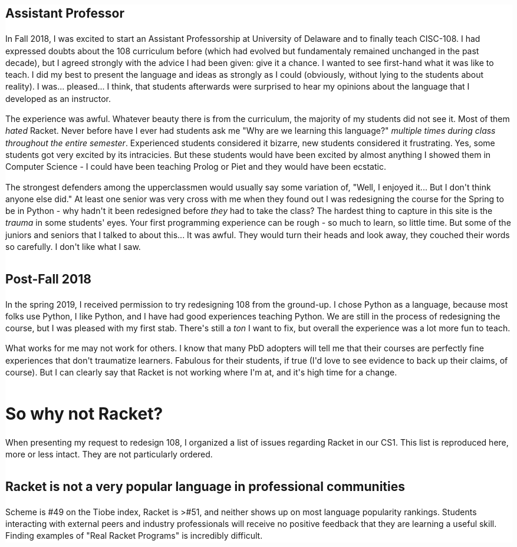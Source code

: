 ## Assistant Professor

In Fall 2018, I was excited to start an Assistant Professorship at University of Delaware and to finally teach CISC-108. I had expressed doubts about the 108 curriculum before (which had evolved but fundamentaly remained unchanged in the past decade), but I agreed strongly with the advice I had been given: give it a chance. I wanted to see first-hand what it was like to teach. I did my best to present the language and ideas as strongly as I could (obviously, without lying to the students about reality). I was... pleased... I think, that students afterwards were surprised to hear my opinions about the language that I developed as an instructor.

The experience was awful. Whatever beauty there is from the curriculum, the majority of my students did not see it. Most of them *hated* Racket. Never before have I ever had students ask me "Why are we learning this language?" *multiple times during class throughout the entire semester*. Experienced students considered it bizarre, new students considered it frustrating. Yes, some students got very excited by its intracicies. But these students would have been excited by almost anything I showed them in Computer Science - I could have been teaching Prolog or Piet and they would have been ecstatic.

The strongest defenders among the upperclassmen would usually say some variation of, "Well, I enjoyed it... But I don't think anyone else did." At least one senior was very cross with me when they found out I was redesigning the course for the Spring to be in Python - why hadn't it been redesigned before *they* had to take the class? The hardest thing to capture in this site is the *trauma* in some students' eyes. Your first programming experience can be rough - so much to learn, so little time. But some of the juniors and seniors that I talked to about this... It was awful. They would turn their heads and look away, they couched their words so carefully. I don't like what I saw.

## Post-Fall 2018

In the spring 2019, I received permission to try redesigning 108 from the ground-up. I chose Python as a language, because most folks use Python, I like Python, and I have had good experiences teaching Python. We are still in the process of redesigning the course, but I was pleased with my first stab. There's still a *ton* I want to fix, but overall the experience was a lot more fun to teach.

What works for me may not work for others. I know that many PbD adopters will tell me that their courses are perfectly fine experiences that don't traumatize learners. Fabulous for their students, if true (I'd love to see evidence to back up their claims, of course). But I can clearly say that Racket is not working where I'm at, and it's high time for a change.

# So why not Racket?

When presenting my request to redesign 108, I organized a list of issues regarding Racket in our CS1. This list is reproduced here, more or less intact. They are not particularly ordered.

## Racket is not a very popular language in professional communities

Scheme is #49 on the Tiobe index, Racket is >#51, and neither shows up on most language popularity rankings. Students interacting with external peers and industry professionals will receive no positive feedback that they are learning a useful skill. Finding examples of "Real Racket Programs" is incredibly difficult.
